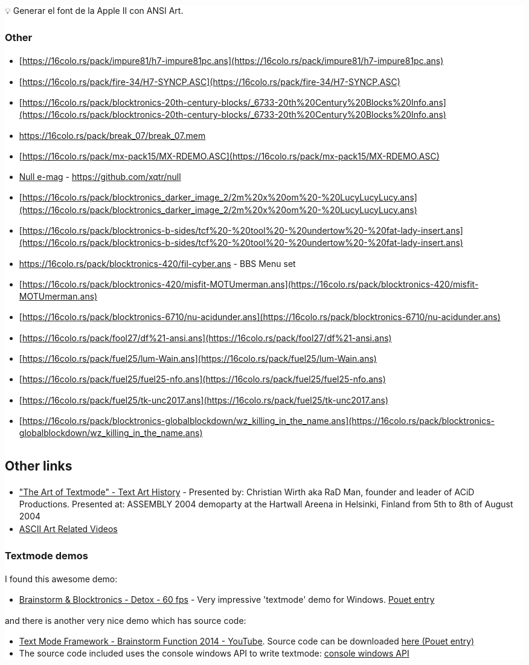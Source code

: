 💡 Generar el font de la Apple II con ANSI Art.

### Other

- [https://16colo.rs/pack/impure81/h7-impure81pc.ans](https://16colo.rs/pack/impure81/h7-impure81pc.ans)
- [https://16colo.rs/pack/fire-34/H7-SYNCP.ASC](https://16colo.rs/pack/fire-34/H7-SYNCP.ASC)


- [https://16colo.rs/pack/blocktronics-20th-century-blocks/_6733-20th%20Century%20Blocks%20Info.ans](https://16colo.rs/pack/blocktronics-20th-century-blocks/_6733-20th%20Century%20Blocks%20Info.ans)
- https://16colo.rs/pack/break_07/break_07.mem
- [https://16colo.rs/pack/mx-pack15/MX-RDEMO.ASC](https://16colo.rs/pack/mx-pack15/MX-RDEMO.ASC)
- [Null e-mag](https://16colo.rs/tags/magazine/null) - https://github.com/xqtr/null
- [https://16colo.rs/pack/blocktronics_darker_image_2/2m%20x%20om%20-%20LucyLucyLucy.ans](https://16colo.rs/pack/blocktronics_darker_image_2/2m%20x%20om%20-%20LucyLucyLucy.ans)


- [https://16colo.rs/pack/blocktronics-b-sides/tcf%20-%20tool%20-%20undertow%20-%20fat-lady-insert.ans](https://16colo.rs/pack/blocktronics-b-sides/tcf%20-%20tool%20-%20undertow%20-%20fat-lady-insert.ans)
- https://16colo.rs/pack/blocktronics-420/fil-cyber.ans - BBS Menu set
- [https://16colo.rs/pack/blocktronics-420/misfit-MOTUmerman.ans](https://16colo.rs/pack/blocktronics-420/misfit-MOTUmerman.ans)
- [https://16colo.rs/pack/blocktronics-6710/nu-acidunder.ans](https://16colo.rs/pack/blocktronics-6710/nu-acidunder.ans)
- [https://16colo.rs/pack/fool27/df%21-ansi.ans](https://16colo.rs/pack/fool27/df%21-ansi.ans)
- [https://16colo.rs/pack/fuel25/lum-Wain.ans](https://16colo.rs/pack/fuel25/lum-Wain.ans)
- [https://16colo.rs/pack/fuel25/fuel25-nfo.ans](https://16colo.rs/pack/fuel25/fuel25-nfo.ans)
- [https://16colo.rs/pack/fuel25/tk-unc2017.ans](https://16colo.rs/pack/fuel25/tk-unc2017.ans)
- [https://16colo.rs/pack/blocktronics-globalblockdown/wz_killing_in_the_name.ans](https://16colo.rs/pack/blocktronics-globalblockdown/wz_killing_in_the_name.ans)

## Other links

- ["The Art of Textmode" - Text Art History](https://www.youtube.com/watch?v=8LXPN-QSd0Y) - Presented by: Christian Wirth aka RaD Man, founder and leader of ACiD Productions. Presented at: ASSEMBLY 2004 demoparty at the Hartwall Areena in Helsinki, Finland from 5th to 8th of August 2004
- [ASCII Art Related Videos](http://www.roysac.com/videos.html)

### Textmode demos

I found this awesome demo:

- [Brainstorm & Blocktronics - Detox - 60 fps](https://www.youtube.com/watch?v=onZVTEJi8lQ) - Very impressive 'textmode' demo for Windows. [Pouet entry](https://www.pouet.net/prod.php?which=64784)

and there is another very nice demo which has source code:

- [Text Mode Framework - Brainstorm Function 2014 - YouTube](https://www.youtube.com/watch?v=JeGJmcAUR-Q). Source code can be downloaded [here (Pouet entry)](https://www.pouet.net/prod.php?which=64192)
- The source code included uses the console windows API to write textmode: [console windows API](https://docs.microsoft.com/en-us/windows/console/writeconsoleoutput)
